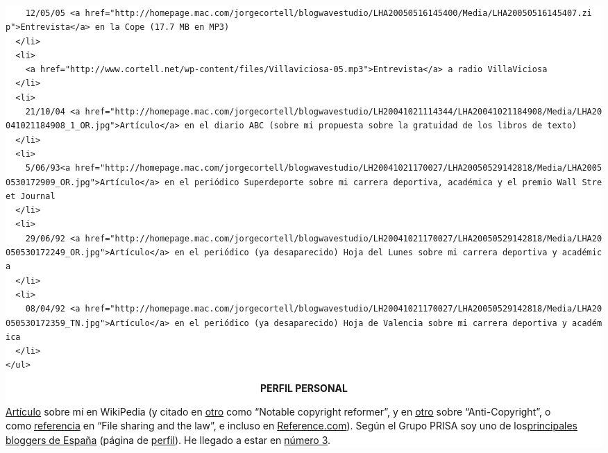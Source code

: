         12/05/05 <a href="http://homepage.mac.com/jorgecortell/blogwavestudio/LHA20050516145400/Media/LHA20050516145407.zip">Entrevista</a> en la Cope (17.7 MB en MP3)
      </li>
      <li>
        <a href="http://www.cortell.net/wp-content/files/Villaviciosa-05.mp3">Entrevista</a> a radio VillaViciosa
      </li>
      <li>
        21/10/04 <a href="http://homepage.mac.com/jorgecortell/blogwavestudio/LH20041021114344/LHA20041021184908/Media/LHA20041021184908_1_OR.jpg">Artículo</a> en el diario ABC (sobre mi propuesta sobre la gratuidad de los libros de texto)
      </li>
      <li>
        5/06/93<a href="http://homepage.mac.com/jorgecortell/blogwavestudio/LH20041021170027/LHA20050529142818/Media/LHA20050530172909_OR.jpg">Artículo</a> en el periódico Superdeporte sobre mi carrera deportiva, académica y el premio Wall Street Journal
      </li>
      <li>
        29/06/92 <a href="http://homepage.mac.com/jorgecortell/blogwavestudio/LH20041021170027/LHA20050529142818/Media/LHA20050530172249_OR.jpg">Artículo</a> en el periódico (ya desaparecido) Hoja del Lunes sobre mi carrera deportiva y académica
      </li>
      <li>
        08/04/92 <a href="http://homepage.mac.com/jorgecortell/blogwavestudio/LH20041021170027/LHA20050529142818/Media/LHA20050530172359_TN.jpg">Artículo</a> en el periódico (ya desaparecido) Hoja de Valencia sobre mi carrera deportiva y académica
      </li>
    </ul>
  </div>
  
  <p style="text-align: center;">
    <strong>PERFIL PERSONAL</strong>
  </p>
  
  <div>
    <a title="Artí­culo en WikiPedia" href="http://en.wikipedia.org/wiki/Jorge_Cortell" target="_blank">Artículo</a> sobre mí en WikiPedia (y citado en <a title="Artí­culo que me cita en WikiPedia" href="http://en.wikipedia.org/wiki/Philosophy_of_copyright" target="_blank">otro</a> como &#8220;Notable copyright reformer&#8221;, y en <a title="http://en.wikipedia.org/wiki/Anti-copyright" href="http://en.wikipedia.org/wiki/Anti-copyright" target="_blank">otro</a> sobre &#8220;Anti-Copyright&#8221;, o como <a title="http://en.wikipedia.org/wiki/File_sharing_and_the_law" href="http://en.wikipedia.org/wiki/File_sharing_and_the_law" target="_blank">referencia</a> en &#8220;File sharing and the law&#8221;, e incluso en <a title="http://www.reference.com/browse/Jorge+Cortell" href="http://www.reference.com/browse/Jorge+Cortell" target="_blank">Reference.com</a>). Según el Grupo PRISA soy uno de los<a title="http://www.lalistawip.com/top-100/?lista=cat__Comunicaci%F3n-role__Blogger-loc__Espa%F1a" href="http://www.lalistawip.com/top-100/?lista=cat__Comunicaci%F3n-role__Blogger-loc__Espa%F1a" target="_blank">principales bloggers de España</a> (página de <a title="http://www.lalistawip.com/personaje/Jorge+Cortell_9987298/" href="http://www.lalistawip.com/personaje/Jorge+Cortell_9987298/" target="_blank">perfil</a>). He llegado a estar en <a title="http://www.treceporciento.com/recopilaciones/24-bloggers-mas-importantes/" href="http://www.treceporciento.com/recopilaciones/24-bloggers-mas-importantes/" target="_blank">número 3</a>.
  </div>
  